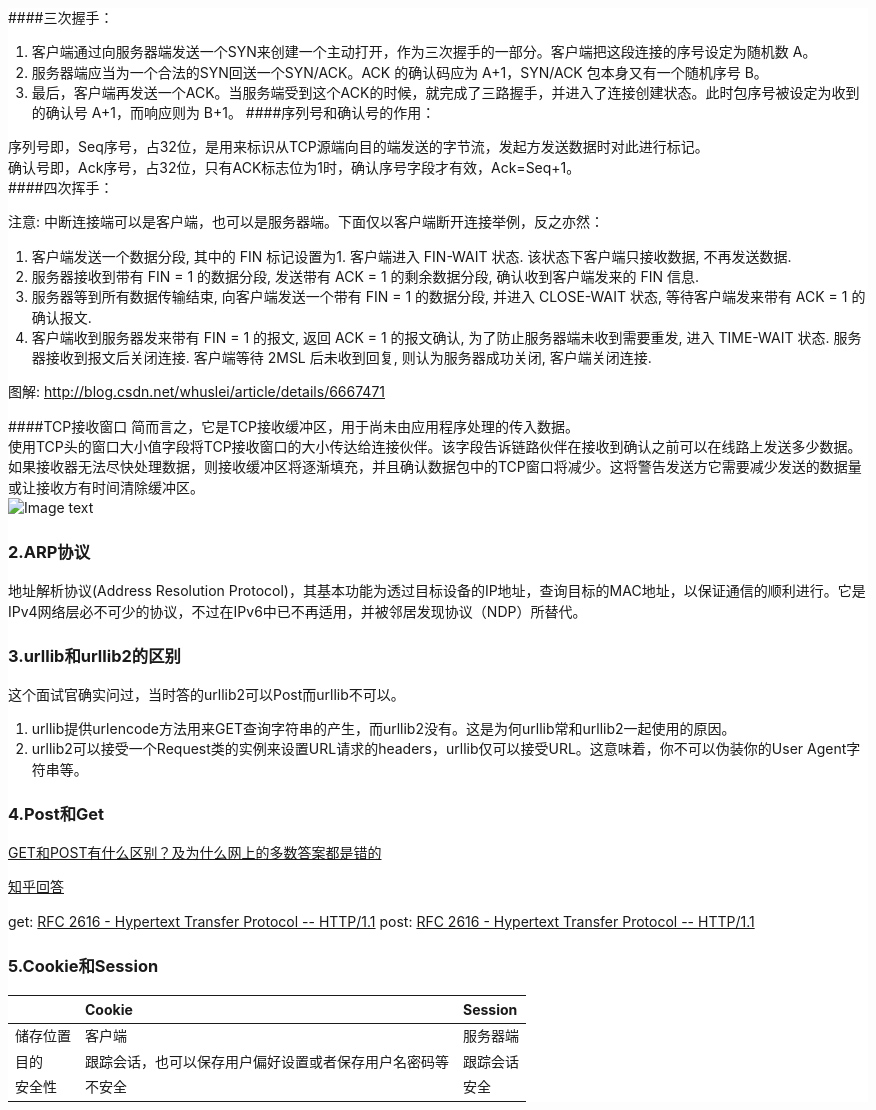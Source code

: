 ####三次握手：

1. 客户端通过向服务器端发送一个SYN来创建一个主动打开，作为三次握手的一部分。客户端把这段连接的序号设定为随机数 A。
2. 服务器端应当为一个合法的SYN回送一个SYN/ACK。ACK 的确认码应为 A+1，SYN/ACK 包本身又有一个随机序号 B。
3. 最后，客户端再发送一个ACK。当服务端受到这个ACK的时候，就完成了三路握手，并进入了连接创建状态。此时包序号被设定为收到的确认号 A+1，而响应则为 B+1。
####序列号和确认号的作用：

序列号即，Seq序号，占32位，是用来标识从TCP源端向目的端发送的字节流，发起方发送数据时对此进行标记。  
确认号即，Ack序号，占32位，只有ACK标志位为1时，确认序号字段才有效，Ack=Seq+1。  
####四次挥手：

注意: 中断连接端可以是客户端，也可以是服务器端。下面仅以客户端断开连接举例，反之亦然：

1. 客户端发送一个数据分段, 其中的 FIN 标记设置为1. 客户端进入 FIN-WAIT 状态. 该状态下客户端只接收数据, 不再发送数据.
2. 服务器接收到带有 FIN = 1 的数据分段, 发送带有 ACK = 1 的剩余数据分段, 确认收到客户端发来的 FIN 信息.
3. 服务器等到所有数据传输结束, 向客户端发送一个带有 FIN = 1 的数据分段, 并进入 CLOSE-WAIT 状态, 等待客户端发来带有 ACK = 1 的确认报文.
4. 客户端收到服务器发来带有 FIN = 1 的报文, 返回 ACK = 1 的报文确认, 为了防止服务器端未收到需要重发, 进入 TIME-WAIT 状态. 服务器接收到报文后关闭连接. 客户端等待 2MSL 后未收到回复, 则认为服务器成功关闭, 客户端关闭连接.

图解: http://blog.csdn.net/whuslei/article/details/6667471  

####TCP接收窗口
简而言之，它是TCP接收缓冲区，用于尚未由应用程序处理的传入数据。  
使用TCP头的窗口大小值字段将TCP接收窗口的大小传达给连接伙伴。该字段告诉链路伙伴在接收到确认之前可以在线路上发送多少数据。如果接收器无法尽快处理数据，则接收缓冲区将逐渐填充，并且确认数据包中的TCP窗口将减少。这将警告发送方它需要减少发送的数据量或让接收方有时间清除缓冲区。  
![Image text](https://img-blog.csdnimg.cn/20200829102009905.png)  

### 2.ARP协议

地址解析协议(Address Resolution Protocol)，其基本功能为透过目标设备的IP地址，查询目标的MAC地址，以保证通信的顺利进行。它是IPv4网络层必不可少的协议，不过在IPv6中已不再适用，并被邻居发现协议（NDP）所替代。

### 3.urllib和urllib2的区别

这个面试官确实问过，当时答的urllib2可以Post而urllib不可以。

1. urllib提供urlencode方法用来GET查询字符串的产生，而urllib2没有。这是为何urllib常和urllib2一起使用的原因。
2. urllib2可以接受一个Request类的实例来设置URL请求的headers，urllib仅可以接受URL。这意味着，你不可以伪装你的User Agent字符串等。

### 4.Post和Get

[GET和POST有什么区别？及为什么网上的多数答案都是错的](http://www.cnblogs.com/nankezhishi/archive/2012/06/09/getandpost.html)

[知乎回答](https://www.zhihu.com/question/31640769?rf=37401322)

get: [RFC 2616 - Hypertext Transfer Protocol -- HTTP/1.1](http://tools.ietf.org/html/rfc2616#section-9.3)
post: [RFC 2616 - Hypertext Transfer Protocol -- HTTP/1.1](http://tools.ietf.org/html/rfc2616#section-9.5)

### 5.Cookie和Session

|          | Cookie                                               | Session  |
| :------- | :--------------------------------------------------- | :------- |
| 储存位置 | 客户端                                               | 服务器端 |
| 目的     | 跟踪会话，也可以保存用户偏好设置或者保存用户名密码等 | 跟踪会话 |
| 安全性   | 不安全                                               | 安全     |
